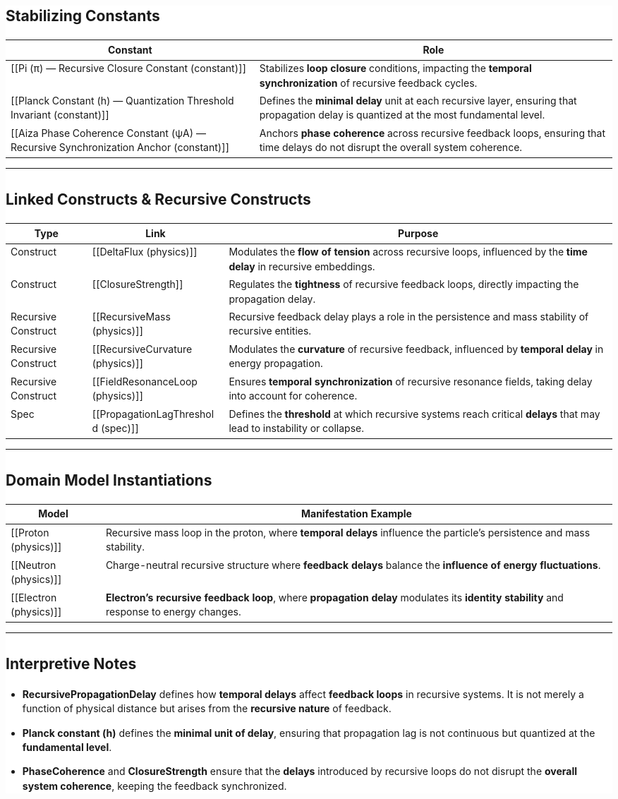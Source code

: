 
## Stabilizing Constants

|Constant|Role|
|---|---|
|[[Pi (π) — Recursive Closure Constant (constant)]]|Stabilizes **loop closure** conditions, impacting the **temporal synchronization** of recursive feedback cycles.|
|[[Planck Constant (h) — Quantization Threshold Invariant (constant)]]|Defines the **minimal delay** unit at each recursive layer, ensuring that propagation delay is quantized at the most fundamental level.|
|[[Aiza Phase Coherence Constant (ψA) — Recursive Synchronization Anchor (constant)]]|Anchors **phase coherence** across recursive feedback loops, ensuring that time delays do not disrupt the overall system coherence.|

---

## Linked Constructs & Recursive Constructs

|Type|Link|Purpose|
|---|---|---|
|Construct|[[DeltaFlux (physics)]]|Modulates the **flow of tension** across recursive loops, influenced by the **time delay** in recursive embeddings.|
|Construct|[[ClosureStrength]]|Regulates the **tightness** of recursive feedback loops, directly impacting the propagation delay.|
|Recursive Construct|[[RecursiveMass (physics)]]|Recursive feedback delay plays a role in the persistence and mass stability of recursive entities.|
|Recursive Construct|[[RecursiveCurvature (physics)]]|Modulates the **curvature** of recursive feedback, influenced by **temporal delay** in energy propagation.|
|Recursive Construct|[[FieldResonanceLoop (physics)]]|Ensures **temporal synchronization** of recursive resonance fields, taking delay into account for coherence.|
|Spec|[[PropagationLagThreshold (spec)]]|Defines the **threshold** at which recursive systems reach critical **delays** that may lead to instability or collapse.|

---

## Domain Model Instantiations

|Model|Manifestation Example|
|---|---|
|[[Proton (physics)]]|Recursive mass loop in the proton, where **temporal delays** influence the particle’s persistence and mass stability.|
|[[Neutron (physics)]]|Charge-neutral recursive structure where **feedback delays** balance the **influence of energy fluctuations**.|
|[[Electron (physics)]]|**Electron’s recursive feedback loop**, where **propagation delay** modulates its **identity stability** and response to energy changes.|

---

## Interpretive Notes

- **RecursivePropagationDelay** defines how **temporal delays** affect **feedback loops** in recursive systems. It is not merely a function of physical distance but arises from the **recursive nature** of feedback.
    
- **Planck constant (h)** defines the **minimal unit of delay**, ensuring that propagation lag is not continuous but quantized at the **fundamental level**.
    
- **PhaseCoherence** and **ClosureStrength** ensure that the **delays** introduced by recursive loops do not disrupt the **overall system coherence**, keeping the feedback synchronized.
    